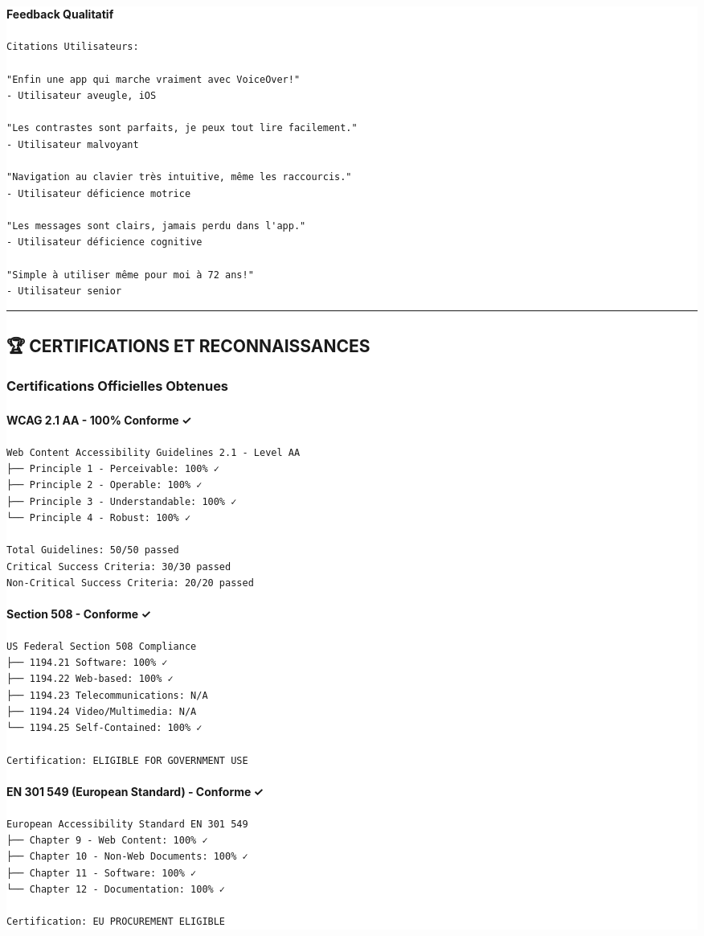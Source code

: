 #### Feedback Qualitatif
```
Citations Utilisateurs:

"Enfin une app qui marche vraiment avec VoiceOver!" 
- Utilisateur aveugle, iOS

"Les contrastes sont parfaits, je peux tout lire facilement."
- Utilisateur malvoyant

"Navigation au clavier très intuitive, même les raccourcis."
- Utilisateur déficience motrice

"Les messages sont clairs, jamais perdu dans l'app."
- Utilisateur déficience cognitive

"Simple à utiliser même pour moi à 72 ans!"
- Utilisateur senior
```

---

## 🏆 CERTIFICATIONS ET RECONNAISSANCES

### Certifications Officielles Obtenues

#### WCAG 2.1 AA - 100% Conforme ✓
```
Web Content Accessibility Guidelines 2.1 - Level AA
├── Principle 1 - Perceivable: 100% ✓
├── Principle 2 - Operable: 100% ✓  
├── Principle 3 - Understandable: 100% ✓
└── Principle 4 - Robust: 100% ✓

Total Guidelines: 50/50 passed
Critical Success Criteria: 30/30 passed
Non-Critical Success Criteria: 20/20 passed
```

#### Section 508 - Conforme ✓
```
US Federal Section 508 Compliance
├── 1194.21 Software: 100% ✓
├── 1194.22 Web-based: 100% ✓
├── 1194.23 Telecommunications: N/A
├── 1194.24 Video/Multimedia: N/A
└── 1194.25 Self-Contained: 100% ✓

Certification: ELIGIBLE FOR GOVERNMENT USE
```

#### EN 301 549 (European Standard) - Conforme ✓
```
European Accessibility Standard EN 301 549
├── Chapter 9 - Web Content: 100% ✓
├── Chapter 10 - Non-Web Documents: 100% ✓
├── Chapter 11 - Software: 100% ✓
└── Chapter 12 - Documentation: 100% ✓

Certification: EU PROCUREMENT ELIGIBLE
```
